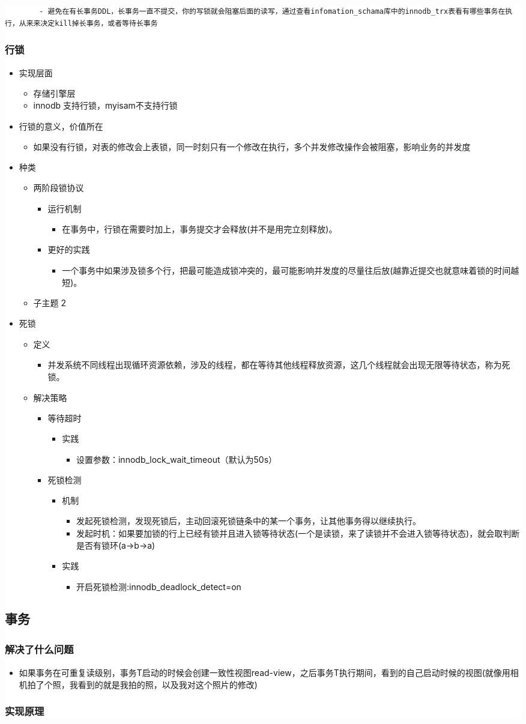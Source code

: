 			- 避免在有长事务DDL，长事务一直不提交，你的写锁就会阻塞后面的读写，通过查看infomation_schama库中的innodb_trx表看有哪些事务在执行，从来来决定kill掉长事务，或者等待长事务

### 行锁

- 实现层面

	- 存储引擎层
	- innodb 支持行锁，myisam不支持行锁

- 行锁的意义，价值所在

	- 如果没有行锁，对表的修改会上表锁，同一时刻只有一个修改在执行，多个并发修改操作会被阻塞，影响业务的并发度

- 种类

	- 两阶段锁协议

		- 运行机制

			- 在事务中，行锁在需要时加上，事务提交才会释放(并不是用完立刻释放)。

		- 更好的实践

			- 一个事务中如果涉及锁多个行，把最可能造成锁冲突的，最可能影响并发度的尽量往后放(越靠近提交也就意味着锁的时间越短)。

	- 子主题 2

- 死锁

	- 定义

		- 并发系统不同线程出现循环资源依赖，涉及的线程，都在等待其他线程释放资源，这几个线程就会出现无限等待状态，称为死锁。

	- 解决策略

		- 等待超时

			- 实践

				- 设置参数：innodb_lock_wait_timeout（默认为50s）

		- 死锁检测

			- 机制

				- 发起死锁检测，发现死锁后，主动回滚死锁链条中的某一个事务，让其他事务得以继续执行。
				- 发起时机：如果要加锁的行上已经有锁并且进入锁等待状态(一个是读锁，来了读锁并不会进入锁等待状态)，就会取判断是否有锁环(a->b->a)

			- 实践

				- 开启死锁检测:innodb_deadlock_detect=on

## 事务

### 解决了什么问题

- 如果事务在可重复读级别，事务T启动的时候会创建一致性视图read-view，之后事务T执行期间，看到的自己启动时候的视图(就像用相机拍了个照，我看到的就是我拍的照，以及我对这个照片的修改)

### 实现原理
